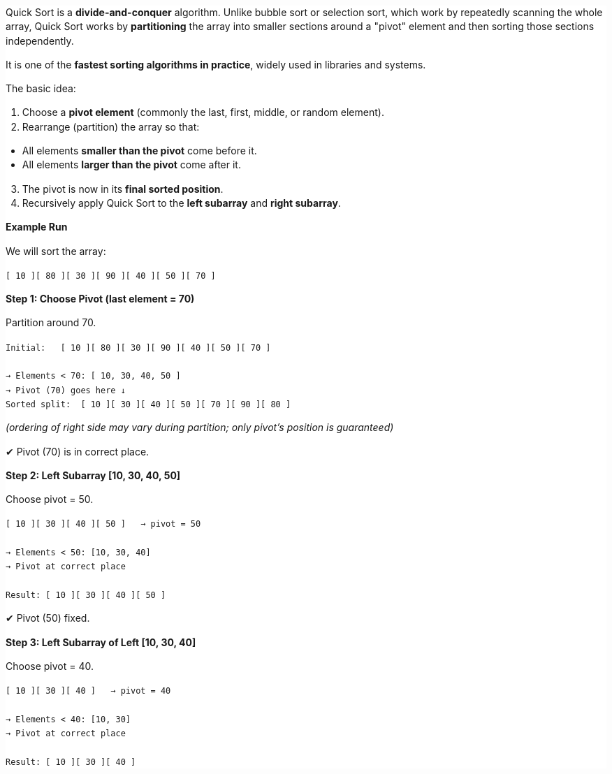 Quick Sort is a **divide-and-conquer** algorithm. Unlike bubble sort or selection sort, which work by repeatedly scanning the whole array, Quick Sort works by **partitioning** the array into smaller sections around a "pivot" element and then sorting those sections independently.

It is one of the **fastest sorting algorithms in practice**, widely used in libraries and systems.

The basic idea:

1. Choose a **pivot element** (commonly the last, first, middle, or random element).
2. Rearrange (partition) the array so that:
* All elements **smaller than the pivot** come before it.
* All elements **larger than the pivot** come after it.
3. The pivot is now in its **final sorted position**.
4. Recursively apply Quick Sort to the **left subarray** and **right subarray**.

**Example Run**

We will sort the array:

```
[ 10 ][ 80 ][ 30 ][ 90 ][ 40 ][ 50 ][ 70 ]
```

**Step 1: Choose Pivot (last element = 70)**

Partition around 70.

```
Initial:   [ 10 ][ 80 ][ 30 ][ 90 ][ 40 ][ 50 ][ 70 ]

→ Elements < 70: [ 10, 30, 40, 50 ]  
→ Pivot (70) goes here ↓
Sorted split:  [ 10 ][ 30 ][ 40 ][ 50 ][ 70 ][ 90 ][ 80 ]
```

*(ordering of right side may vary during partition; only pivot’s position is guaranteed)*

✔ Pivot (70) is in correct place.

**Step 2: Left Subarray [10, 30, 40, 50]**

Choose pivot = 50.

```
[ 10 ][ 30 ][ 40 ][ 50 ]   → pivot = 50

→ Elements < 50: [10, 30, 40]  
→ Pivot at correct place  

Result: [ 10 ][ 30 ][ 40 ][ 50 ]
```

✔ Pivot (50) fixed.

**Step 3: Left Subarray of Left [10, 30, 40]**

Choose pivot = 40.

```
[ 10 ][ 30 ][ 40 ]   → pivot = 40

→ Elements < 40: [10, 30]  
→ Pivot at correct place  

Result: [ 10 ][ 30 ][ 40 ]
```
